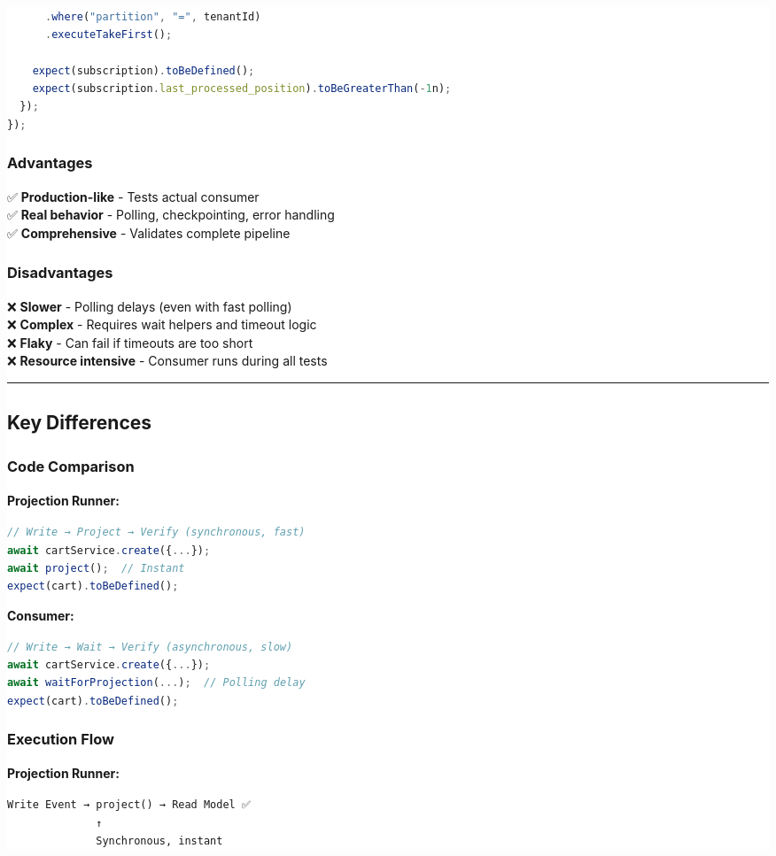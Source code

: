 ```typescript
      .where("partition", "=", tenantId)
      .executeTakeFirst();
    
    expect(subscription).toBeDefined();
    expect(subscription.last_processed_position).toBeGreaterThan(-1n);
  });
});
```

### Advantages

✅ **Production-like** - Tests actual consumer  
✅ **Real behavior** - Polling, checkpointing, error handling  
✅ **Comprehensive** - Validates complete pipeline

### Disadvantages

❌ **Slower** - Polling delays (even with fast polling)  
❌ **Complex** - Requires wait helpers and timeout logic  
❌ **Flaky** - Can fail if timeouts are too short  
❌ **Resource intensive** - Consumer runs during all tests

---

## Key Differences

### Code Comparison

**Projection Runner:**
```typescript
// Write → Project → Verify (synchronous, fast)
await cartService.create({...});
await project();  // Instant
expect(cart).toBeDefined();
```

**Consumer:**
```typescript
// Write → Wait → Verify (asynchronous, slow)
await cartService.create({...});
await waitForProjection(...);  // Polling delay
expect(cart).toBeDefined();
```

### Execution Flow

**Projection Runner:**
```
Write Event → project() → Read Model ✅
              ↑
              Synchronous, instant
```
